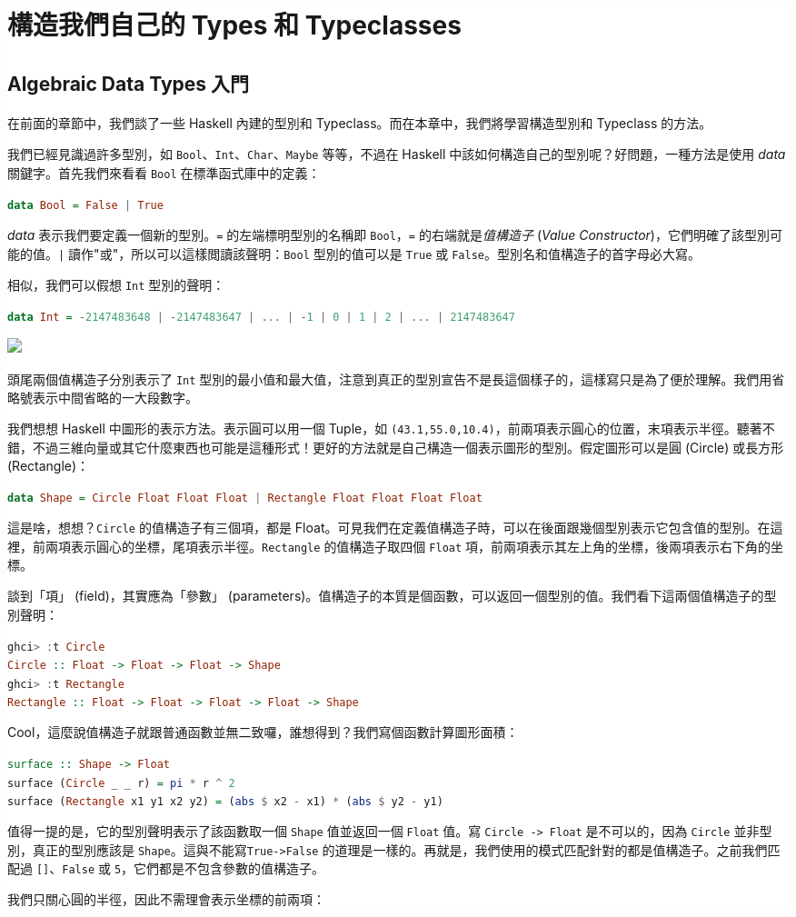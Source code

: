 # 構造我們自己的 Types 和 Typeclasses

## Algebraic Data Types 入門

在前面的章節中，我們談了一些 Haskell 內建的型別和 Typeclass。而在本章中，我們將學習構造型別和 Typeclass 的方法。

我們已經見識過許多型別，如 ``Bool``、``Int``、``Char``、``Maybe`` 等等，不過在 Haskell 中該如何構造自己的型別呢？好問題，一種方法是使用 *data* 關鍵字。首先我們來看看 ``Bool`` 在標準函式庫中的定義：

```haskell
data Bool = False | True
```

*data* 表示我們要定義一個新的型別。``=`` 的左端標明型別的名稱即 ``Bool``，``=`` 的右端就是*值構造子* (*Value Constructor*)，它們明確了該型別可能的值。``|`` 讀作"或"，所以可以這樣閲讀該聲明：``Bool`` 型別的值可以是 ``True`` 或 ``False``。型別名和值構造子的首字母必大寫。

相似，我們可以假想 ``Int`` 型別的聲明：

```haskell
data Int = -2147483648 | -2147483647 | ... | -1 | 0 | 1 | 2 | ... | 2147483647
```

![](caveman.png)

頭尾兩個值構造子分別表示了 ``Int`` 型別的最小值和最大值，注意到真正的型別宣告不是長這個樣子的，這樣寫只是為了便於理解。我們用省略號表示中間省略的一大段數字。

我們想想 Haskell 中圖形的表示方法。表示圓可以用一個 Tuple，如 ``(43.1,55.0,10.4)``，前兩項表示圓心的位置，末項表示半徑。聽著不錯，不過三維向量或其它什麼東西也可能是這種形式！更好的方法就是自己構造一個表示圖形的型別。假定圖形可以是圓 (Circle) 或長方形 (Rectangle)：

```haskell
data Shape = Circle Float Float Float | Rectangle Float Float Float Float
```

這是啥，想想？``Circle`` 的值構造子有三個項，都是 Float。可見我們在定義值構造子時，可以在後面跟幾個型別表示它包含值的型別。在這裡，前兩項表示圓心的坐標，尾項表示半徑。``Rectangle`` 的值構造子取四個 ``Float`` 項，前兩項表示其左上角的坐標，後兩項表示右下角的坐標。

談到「項」 (field)，其實應為「參數」 (parameters)。值構造子的本質是個函數，可以返回一個型別的值。我們看下這兩個值構造子的型別聲明：

```haskell
ghci> :t Circle
Circle :: Float -> Float -> Float -> Shape
ghci> :t Rectangle
Rectangle :: Float -> Float -> Float -> Float -> Shape
```

Cool，這麼說值構造子就跟普通函數並無二致囉，誰想得到？我們寫個函數計算圖形面積：

```haskell
surface :: Shape -> Float
surface (Circle _ _ r) = pi * r ^ 2
surface (Rectangle x1 y1 x2 y2) = (abs $ x2 - x1) * (abs $ y2 - y1)
```

值得一提的是，它的型別聲明表示了該函數取一個 ``Shape`` 值並返回一個 ``Float`` 值。寫 ``Circle -> Float`` 是不可以的，因為 ``Circle`` 並非型別，真正的型別應該是 ``Shape``。這與不能寫``True->False`` 的道理是一樣的。再就是，我們使用的模式匹配針對的都是值構造子。之前我們匹配過 ``[]``、``False`` 或 ``5``，它們都是不包含參數的值構造子。

我們只關心圓的半徑，因此不需理會表示坐標的前兩項：
